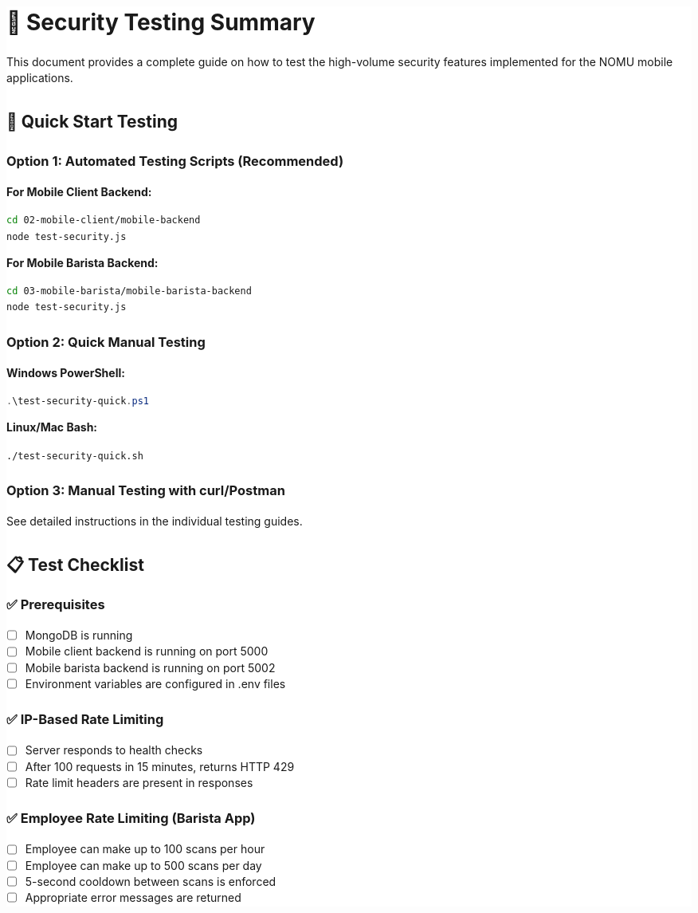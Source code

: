 # 🧪 Security Testing Summary

This document provides a complete guide on how to test the high-volume security features implemented for the NOMU mobile applications.

## 🚀 Quick Start Testing

### Option 1: Automated Testing Scripts (Recommended)

**For Mobile Client Backend:**
```bash
cd 02-mobile-client/mobile-backend
node test-security.js
```

**For Mobile Barista Backend:**
```bash
cd 03-mobile-barista/mobile-barista-backend
node test-security.js
```

### Option 2: Quick Manual Testing

**Windows PowerShell:**
```powershell
.\test-security-quick.ps1
```

**Linux/Mac Bash:**
```bash
./test-security-quick.sh
```

### Option 3: Manual Testing with curl/Postman

See detailed instructions in the individual testing guides.

## 📋 Test Checklist

### ✅ Prerequisites
- [ ] MongoDB is running
- [ ] Mobile client backend is running on port 5000
- [ ] Mobile barista backend is running on port 5002
- [ ] Environment variables are configured in .env files

### ✅ IP-Based Rate Limiting
- [ ] Server responds to health checks
- [ ] After 100 requests in 15 minutes, returns HTTP 429
- [ ] Rate limit headers are present in responses

### ✅ Employee Rate Limiting (Barista App)
- [ ] Employee can make up to 100 scans per hour
- [ ] Employee can make up to 500 scans per day
- [ ] 5-second cooldown between scans is enforced
- [ ] Appropriate error messages are returned
